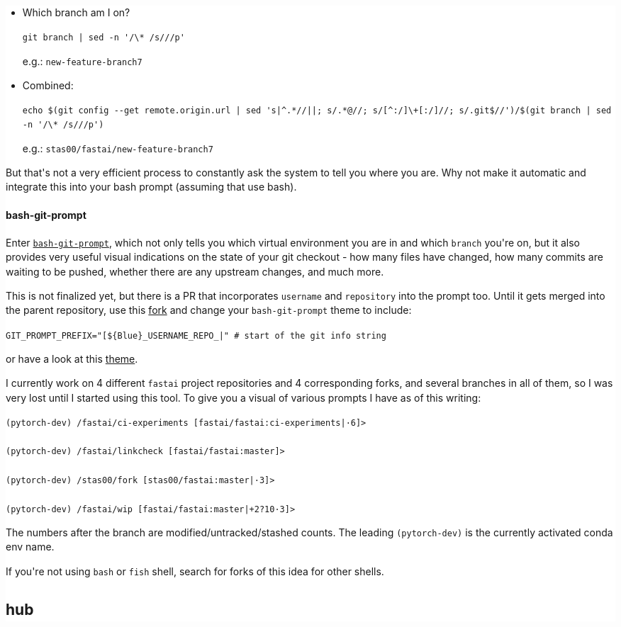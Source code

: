 * Which branch am I on?

   ```
   git branch | sed -n '/\* /s///p'
   ```
   e.g.: `new-feature-branch7`

* Combined:

   ```
   echo $(git config --get remote.origin.url | sed 's|^.*//||; s/.*@//; s/[^:/]\+[:/]//; s/.git$//')/$(git branch | sed -n '/\* /s///p')
   ```
   e.g.: `stas00/fastai/new-feature-branch7`

But that's not a very efficient process to constantly ask the system to tell you where you are. Why not make it automatic and integrate this into your bash prompt (assuming that use bash).

#### bash-git-prompt

Enter [`bash-git-prompt`](https://github.com/magicmonty/bash-git-prompt), which not only tells you which virtual environment you are in and which `branch` you're on, but it also provides very useful visual indications on the state of your git checkout - how many files have changed, how many commits are waiting to be pushed, whether there are any upstream changes, and much more.

This is not finalized yet, but there is a PR that incorporates `username` and `repository` into the prompt too. Until it gets merged into the parent repository, use this [fork](https://github.com/stas00/bash-git-prompt) and change your `bash-git-prompt` theme to include:

   ```
   GIT_PROMPT_PREFIX="[${Blue}_USERNAME_REPO_|" # start of the git info string
   ```
or have a look at this [theme](https://github.com/stas00/bash-git-prompt/blob/master/themes/Single_line_username_repo.bgptheme).

I currently work on 4 different `fastai` project repositories and 4 corresponding forks, and several branches in all of them, so I was very lost until I started using this tool. To give you a visual of various prompts I have as of this writing:

   ```
   (pytorch-dev) /fastai/ci-experiments [fastai/fastai:ci-experiments|·6]>

   (pytorch-dev) /fastai/linkcheck [fastai/fastai:master]>

   (pytorch-dev) /stas00/fork [stas00/fastai:master|·3]>

   (pytorch-dev) /fastai/wip [fastai/fastai:master|+2?10·3]>
   ```

The numbers after the branch are modified/untracked/stashed counts. The leading `(pytorch-dev)` is the currently activated conda env name.

If you're not using `bash` or `fish` shell, search for forks of this idea for other shells.



## hub

